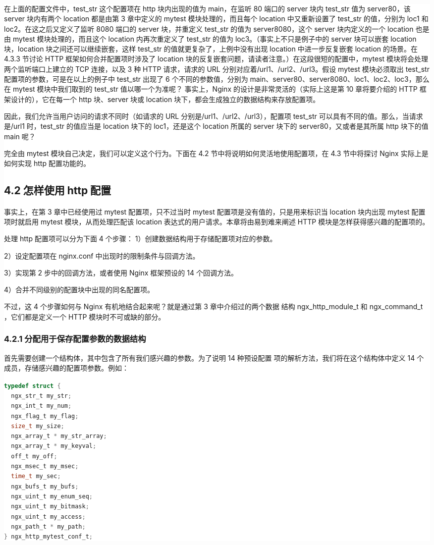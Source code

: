 在上面的配置文件中，test_str 这个配置项在 http 块内出现的值为 main，在监听 80 端口的 server 块内 test_str 值为 server80，该 server 块内有两个 location 都是由第 3 章中定义的 mytest 模块处理的，而且每个 location 中又重新设置了 test_str 的值，分别为 loc1 和 loc2。在这之后又定义了监听 8080 端口的 server 块，并重定义 test_str 的值为 server8080，这个 server 块内定义的一个 location 也是由 mytest 模块处理的，而且这个 location 内再次重定义了 test_str 的值为 loc3。（事实上不只是例子中的 server 块可以嵌套 location 块，location 块之间还可以继续嵌套，这样 test_str 的值就更复杂了，上例中没有出现 location 中进一步反复嵌套 location 的场景。在 4.3.3 节讨论 HTTP 框架如何合并配置项时涉及了 location 块的反复嵌套问题，请读者注意。）在这段很短的配置中，mytest 模块将会处理两个监听端口上建立的 TCP 连接，以及 3 种 HTTP 请求，请求的 URL 分别对应着/url1、/url2、/url3。假设 mytest 模块必须取出 test_str 配置项的参数，可是在以上的例子中 test_str 出现了 6 个不同的参数值，分别为 main、server80、server8080、loc1、loc2、loc3，那么在 mytest 模块中我们取到的 test_str 值以哪一个为准呢？ 事实上，Nginx 的设计是非常灵活的（实际上这是第 10 章将要介绍的 HTTP 框架设计的），它在每一个 http 块、server 块或 location 块下，都会生成独立的数据结构来存放配置项。

因此，我们允许当用户访问的请求不同时（如请求的 URL 分别是/url1、/url2、/url3），配置项 test_str 可以具有不同的值。那么，当请求是/url1 时，test_str 的值应当是 location 块下的 loc1，还是这个 location 所属的 server 块下的 server80，又或者是其所属 http 块下的值 main 呢？

完全由 mytest 模块自己决定，我们可以定义这个行为。下面在 4.2 节中将说明如何灵活地使用配置项，在 4.3 节中将探讨 Nginx 实际上是如何实现 http 配置功能的。

## 4.2 怎样使用 http 配置

事实上，在第 3 章中已经使用过 mytest 配置项，只不过当时 mytest 配置项是没有值的，只是用来标识当 location 块内出现 mytest 配置项时就启用 mytest 模块，从而处理匹配该 location 表达式的用户请求。本章将由易到难来阐述 HTTP 模块是怎样获得感兴趣的配置项的。

处理 http 配置项可以分为下面 4 个步骤：
1）创建数据结构用于存储配置项对应的参数。

2）设定配置项在 nginx.conf 中出现时的限制条件与回调方法。

3）实现第 2 步中的回调方法，或者使用 Nginx 框架预设的 14 个回调方法。

4）合并不同级别的配置块中出现的同名配置项。

不过，这 4 个步骤如何与 Nginx 有机地结合起来呢？就是通过第 3 章中介绍过的两个数据
结构 ngx_http_module_t 和 ngx_command_t ，它们都是定义一个 HTTP 模块时不可或缺的部分。

### 4.2.1 分配用于保存配置参数的数据结构

首先需要创建一个结构体，其中包含了所有我们感兴趣的参数。为了说明 14 种预设配置
项的解析方法，我们将在这个结构体中定义 14 个成员，存储感兴趣的配置项参数。例如：

```C
typedef struct {
  ngx_str_t my_str;
  ngx_int_t my_num;
  ngx_flag_t my_flag;
  size_t my_size;
  ngx_array_t * my_str_array;
  ngx_array_t * my_keyval;
  off_t my_off;
  ngx_msec_t my_msec;
  time_t my_sec;
  ngx_bufs_t my_bufs;
  ngx_uint_t my_enum_seq;
  ngx_uint_t my_bitmask;
  ngx_uint_t my_access;
  ngx_path_t * my_path;
} ngx_http_mytest_conf_t;
```
